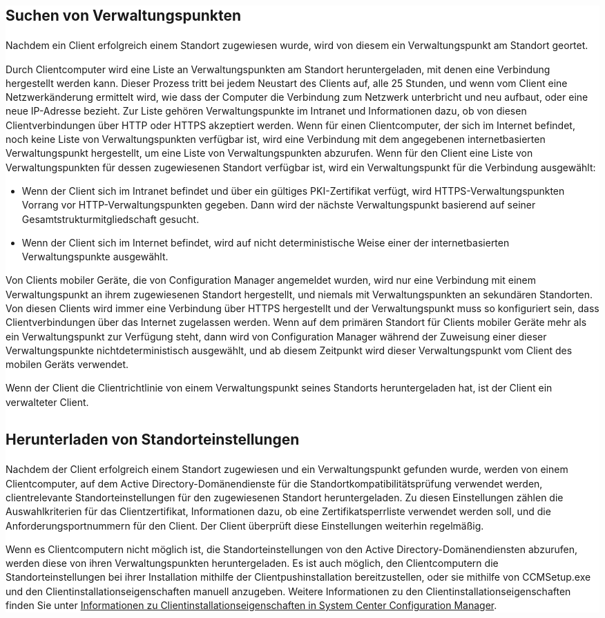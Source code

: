 ##  <a name="a-namebkmklocatingmpsa-locating-management-points"></a><a name="BKMK_LocatingMPs"></a> Suchen von Verwaltungspunkten  
 Nachdem ein Client erfolgreich einem Standort zugewiesen wurde, wird von diesem ein Verwaltungspunkt am Standort geortet.  

 Durch Clientcomputer wird eine Liste an Verwaltungspunkten am Standort heruntergeladen, mit denen eine Verbindung hergestellt werden kann. Dieser Prozess tritt bei jedem Neustart des Clients auf, alle 25 Stunden, und wenn vom Client eine Netzwerkänderung ermittelt wird, wie dass der Computer die Verbindung zum Netzwerk unterbricht und neu aufbaut, oder eine neue IP-Adresse bezieht. Zur Liste gehören Verwaltungspunkte im Intranet und Informationen dazu, ob von diesen Clientverbindungen über HTTP oder HTTPS akzeptiert werden. Wenn für einen Clientcomputer, der sich im Internet befindet, noch keine Liste von Verwaltungspunkten verfügbar ist, wird eine Verbindung mit dem angegebenen internetbasierten Verwaltungspunkt hergestellt, um eine Liste von Verwaltungspunkten abzurufen. Wenn für den Client eine Liste von Verwaltungspunkten für dessen zugewiesenen Standort verfügbar ist, wird ein Verwaltungspunkt für die Verbindung ausgewählt:  

-   Wenn der Client sich im Intranet befindet und über ein gültiges PKI-Zertifikat verfügt, wird HTTPS-Verwaltungspunkten Vorrang vor HTTP-Verwaltungspunkten gegeben. Dann wird der nächste Verwaltungspunkt basierend auf seiner Gesamtstrukturmitgliedschaft gesucht.  

-   Wenn der Client sich im Internet befindet, wird auf nicht deterministische Weise einer der internetbasierten Verwaltungspunkte ausgewählt.  

 Von Clients mobiler Geräte, die von Configuration Manager angemeldet wurden, wird nur eine Verbindung mit einem Verwaltungspunkt an ihrem zugewiesenen Standort hergestellt, und niemals mit Verwaltungspunkten an sekundären Standorten. Von diesen Clients wird immer eine Verbindung über HTTPS hergestellt und der Verwaltungspunkt muss so konfiguriert sein, dass Clientverbindungen über das Internet zugelassen werden. Wenn auf dem primären Standort für Clients mobiler Geräte mehr als ein Verwaltungspunkt zur Verfügung steht, dann wird von Configuration Manager während der Zuweisung einer dieser Verwaltungspunkte nichtdeterministisch ausgewählt, und ab diesem Zeitpunkt wird dieser Verwaltungspunkt vom Client des mobilen Geräts verwendet.  

 Wenn der Client die Clientrichtlinie von einem Verwaltungspunkt seines Standorts heruntergeladen hat, ist der Client ein verwalteter Client.  

##  <a name="a-namebkmkdownloadsitesettingsa-downloading-site-settings"></a><a name="BKMK_DownloadSiteSettings"></a> Herunterladen von Standorteinstellungen  
 Nachdem der Client erfolgreich einem Standort zugewiesen und ein Verwaltungspunkt gefunden wurde, werden von einem Clientcomputer, auf dem Active Directory-Domänendienste für die Standortkompatibilitätsprüfung verwendet werden, clientrelevante Standorteinstellungen für den zugewiesenen Standort heruntergeladen. Zu diesen Einstellungen zählen die Auswahlkriterien für das Clientzertifikat, Informationen dazu, ob eine Zertifikatsperrliste verwendet werden soll, und die Anforderungsportnummern für den Client. Der Client überprüft diese Einstellungen weiterhin regelmäßig.  

 Wenn es Clientcomputern nicht möglich ist, die Standorteinstellungen von den Active Directory-Domänendiensten abzurufen, werden diese von ihren Verwaltungspunkten heruntergeladen. Es ist auch möglich, den Clientcomputern die Standorteinstellungen bei ihrer Installation mithilfe der Clientpushinstallation bereitzustellen, oder sie mithilfe von CCMSetup.exe und den Clientinstallationseigenschaften manuell anzugeben. Weitere Informationen zu den Clientinstallationseigenschaften finden Sie unter [Informationen zu Clientinstallationseigenschaften in System Center Configuration Manager](../../../core/clients/deploy/about-client-installation-properties.md).  

